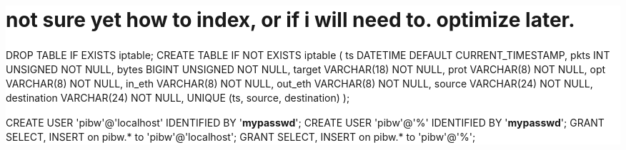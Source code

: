 # not sure yet how to index, or if i will need to. optimize later.
DROP TABLE IF EXISTS iptable;
CREATE TABLE IF NOT EXISTS iptable (
  ts          DATETIME DEFAULT CURRENT_TIMESTAMP,
  pkts        INT      UNSIGNED NOT NULL,
  bytes       BIGINT   UNSIGNED NOT NULL,
  target      VARCHAR(18)       NOT NULL,
  prot        VARCHAR(8)        NOT NULL,
  opt         VARCHAR(8)        NOT NULL,
  in_eth      VARCHAR(8)        NOT NULL,
  out_eth     VARCHAR(8)        NOT NULL,
  source      VARCHAR(24)       NOT NULL,
  destination VARCHAR(24)       NOT NULL,
  UNIQUE (ts, source, destination)
);

CREATE USER 'pibw'@'localhost' IDENTIFIED BY '__mypasswd__';
CREATE USER 'pibw'@'%' IDENTIFIED BY '__mypasswd__';
GRANT SELECT, INSERT on pibw.* to 'pibw'@'localhost';
GRANT SELECT, INSERT on pibw.* to 'pibw'@'%';

